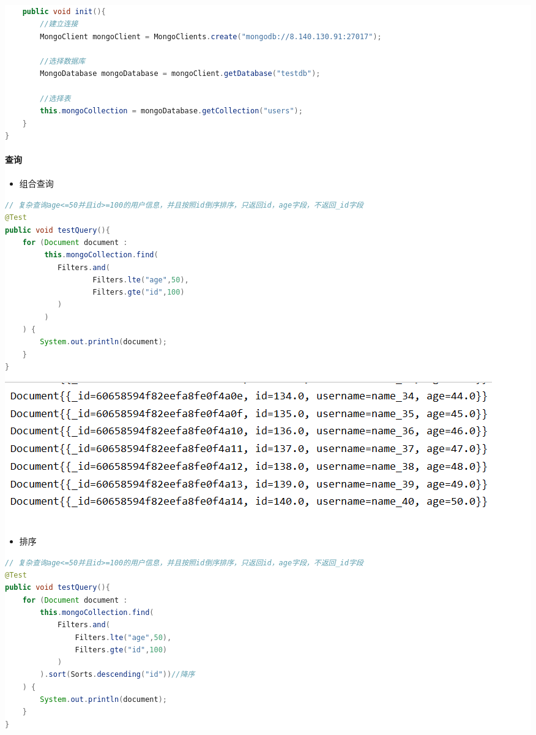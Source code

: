 ```java
    public void init(){
        //建立连接
        MongoClient mongoClient = MongoClients.create("mongodb://8.140.130.91:27017");

        //选择数据库
        MongoDatabase mongoDatabase = mongoClient.getDatabase("testdb");

        //选择表
        this.mongoCollection = mongoDatabase.getCollection("users");
    }
}
```

#### 查询

-   组合查询

```java
// 复杂查询age<=50并且id>=100的用户信息，并且按照id倒序排序，只返回id，age字段，不返回_id字段
@Test
public void testQuery(){
    for (Document document : 
         this.mongoCollection.find(
            Filters.and(
                    Filters.lte("age",50),
                    Filters.gte("id",100)
            )
    	 )
    ) {
        System.out.println(document);
    }
}
```

![image-20210401212754300](MongoDB/image-20210401212754300.png)

-   排序

```java
// 复杂查询age<=50并且id>=100的用户信息，并且按照id倒序排序，只返回id，age字段，不返回_id字段
@Test
public void testQuery(){
    for (Document document : 
        this.mongoCollection.find(
            Filters.and(
                Filters.lte("age",50),
                Filters.gte("id",100)
         	)
    	).sort(Sorts.descending("id"))//降序
    ) {
        System.out.println(document);
    }
}
```